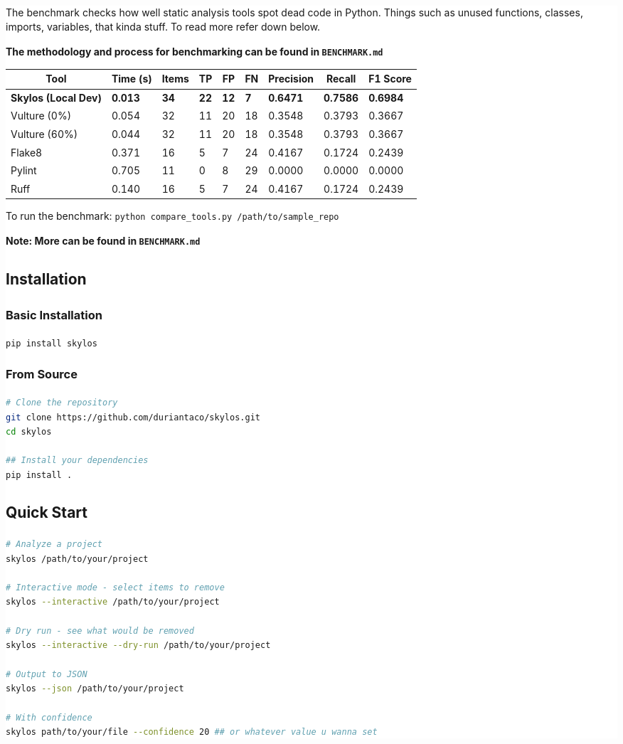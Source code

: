 The benchmark checks how well static analysis tools spot dead code in Python. Things such as unused functions, classes, imports, variables, that kinda stuff. To read more refer down below.

**The methodology and process for benchmarking can be found in `BENCHMARK.md`** 

| Tool | Time (s) | Items | TP | FP | FN | Precision | Recall | F1 Score |
|------|----------|-------|----|----|----|-----------|---------|---------| 
| **Skylos (Local Dev)** | **0.013** | **34** | **22** | **12** | **7** | **0.6471** | **0.7586** | **0.6984** |
| Vulture (0%) | 0.054 | 32 | 11 | 20 | 18 | 0.3548 | 0.3793 | 0.3667 |
| Vulture (60%) | 0.044 | 32 | 11 | 20 | 18 | 0.3548 | 0.3793 | 0.3667 |
| Flake8 | 0.371 | 16 | 5 | 7 | 24 | 0.4167 | 0.1724 | 0.2439 |
| Pylint | 0.705 | 11 | 0 | 8 | 29 | 0.0000 | 0.0000 | 0.0000 |
| Ruff | 0.140 | 16 | 5 | 7 | 24 | 0.4167 | 0.1724 | 0.2439 |

To run the benchmark:
`python compare_tools.py /path/to/sample_repo`

**Note: More can be found in `BENCHMARK.md`**

## Installation

### Basic Installation

```bash
pip install skylos
```

### From Source

```bash
# Clone the repository
git clone https://github.com/duriantaco/skylos.git
cd skylos

## Install your dependencies 
pip install .
```

## Quick Start

```bash
# Analyze a project
skylos /path/to/your/project

# Interactive mode - select items to remove
skylos --interactive /path/to/your/project 

# Dry run - see what would be removed
skylos --interactive --dry-run /path/to/your/project 

# Output to JSON
skylos --json /path/to/your/project 

# With confidence
skylos path/to/your/file --confidence 20 ## or whatever value u wanna set
```
